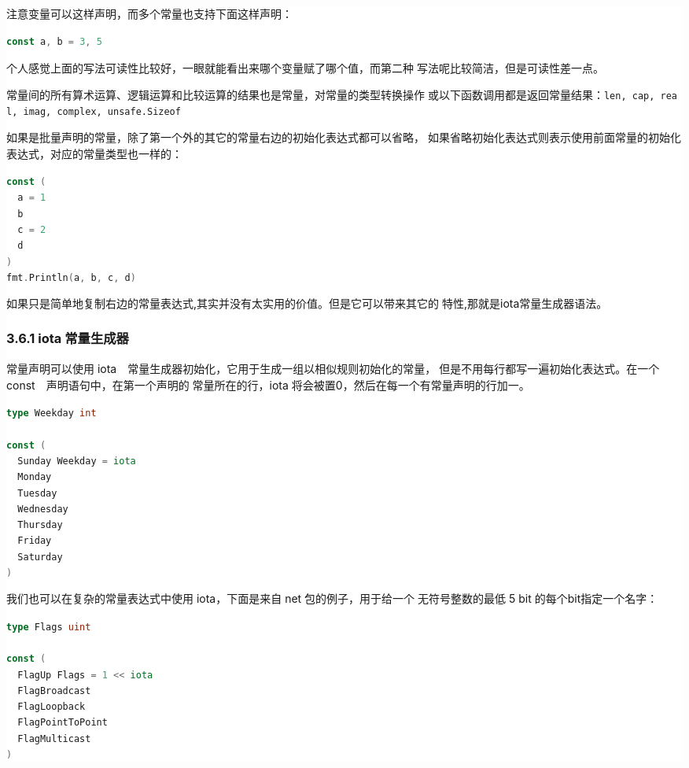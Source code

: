 注意变量可以这样声明，而多个常量也支持下面这样声明：    

```go
const a, b = 3, 5
```     

个人感觉上面的写法可读性比较好，一眼就能看出来哪个变量赋了哪个值，而第二种
写法呢比较简洁，但是可读性差一点。    

常量间的所有算术运算、逻辑运算和比较运算的结果也是常量，对常量的类型转换操作
或以下函数调用都是返回常量结果：`len, cap, real, imag, complex, unsafe.Sizeof`     

如果是批量声明的常量，除了第一个外的其它的常量右边的初始化表达式都可以省略，
如果省略初始化表达式则表示使用前面常量的初始化表达式，对应的常量类型也一样的：    

```go
const (
  a = 1
  b
  c = 2
  d
)
fmt.Println(a, b, c, d)
```       

如果只是简单地复制右边的常量表达式,其实并没有太实用的价值。但是它可以带来其它的
特性,那就是iota常量生成器语法。     

### 3.6.1 iota 常量生成器

常量声明可以使用 iota　常量生成器初始化，它用于生成一组以相似规则初始化的常量，
但是不用每行都写一遍初始化表达式。在一个 const　声明语句中，在第一个声明的
常量所在的行，iota 将会被置0，然后在每一个有常量声明的行加一。      

```go
type Weekday int

const (
  Sunday Weekday = iota
  Monday
  Tuesday
  Wednesday
  Thursday
  Friday
  Saturday
)
```     

我们也可以在复杂的常量表达式中使用 iota，下面是来自 net 包的例子，用于给一个
无符号整数的最低 5 bit 的每个bit指定一个名字：    

```go
type Flags uint

const (
  FlagUp Flags = 1 << iota
  FlagBroadcast
  FlagLoopback
  FlagPointToPoint
  FlagMulticast
)
```      
